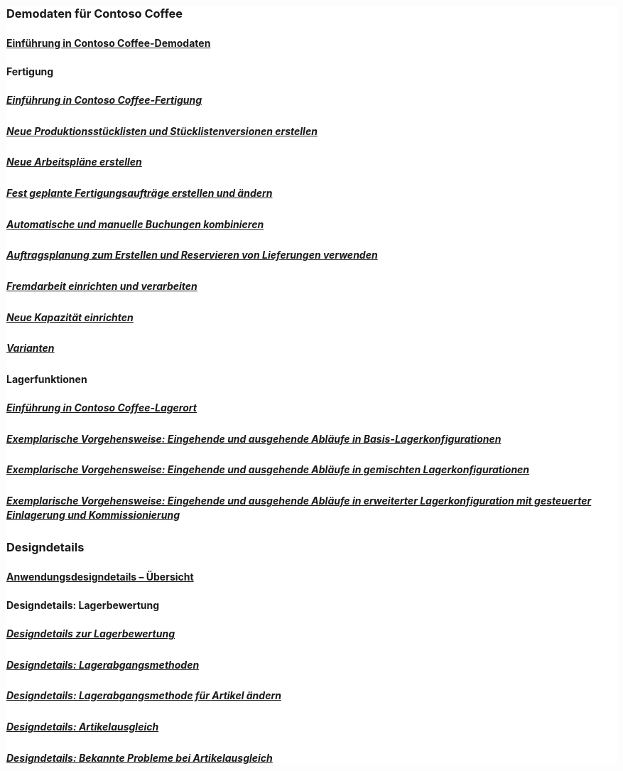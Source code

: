### Demodaten für Contoso Coffee
#### [Einführung in Contoso Coffee-Demodaten](contoso-coffee/contoso-coffee-intro.md)
#### Fertigung
##### [Einführung in Contoso Coffee-Fertigung](contoso-coffee/manufacturing/contoso-coffee-manufacturing-intro.md)
##### [Neue Produktionsstücklisten und Stücklistenversionen erstellen](contoso-coffee/manufacturing/create-new-production-bom-version.md)
##### [Neue Arbeitspläne erstellen](contoso-coffee/manufacturing/create-new-routing.md)
##### [Fest geplante Fertigungsaufträge erstellen und ändern](contoso-coffee/manufacturing/create-firm-planned-production-order-change.md)
##### [Automatische und manuelle Buchungen kombinieren](contoso-coffee/manufacturing/combine-automatic-manual-flushing.md)
##### [Auftragsplanung zum Erstellen und Reservieren von Lieferungen verwenden](contoso-coffee/manufacturing/order-planning-create-reserve-supply.md)
##### [Fremdarbeit einrichten und verarbeiten](contoso-coffee/manufacturing/set-up-process-subcontracting-operation.md)
##### [Neue Kapazität einrichten](contoso-coffee/manufacturing/set-up-new-capacity.md)
##### [Varianten](contoso-coffee/manufacturing/variants.md)
#### Lagerfunktionen
##### [Einführung in Contoso Coffee-Lagerort](contoso-coffee/warehousing/contoso-coffee-warehousing-intro.md)
##### [Exemplarische Vorgehensweise: Eingehende und ausgehende Abläufe in Basis-Lagerkonfigurationen](contoso-coffee/warehousing/warehouse-basic-flow-putaway-pick.md)
##### [Exemplarische Vorgehensweise: Eingehende und ausgehende Abläufe in gemischten Lagerkonfigurationen](contoso-coffee/warehousing/warehouse-mixed-flow-receive-pick-ship.md)
##### [Exemplarische Vorgehensweise: Eingehende und ausgehende Abläufe in erweiterter Lagerkonfiguration mit gesteuerter Einlagerung und Kommissionierung](contoso-coffee/warehousing/warehouse-directed-flow.md)

### Designdetails
#### [Anwendungsdesigndetails – Übersicht](design-details-application-design.md)
#### Designdetails: Lagerbewertung
##### [Designdetails zur Lagerbewertung](design-details-inventory-costing.md)
##### [Designdetails: Lagerabgangsmethoden](design-details-costing-methods.md)  
##### [Designdetails: Lagerabgangsmethode für Artikel ändern](design-details-changing-costing-methods.md)
##### [Designdetails: Artikelausgleich](design-details-item-application.md)  
##### [Designdetails: Bekannte Probleme bei Artikelausgleich](design-details-inventory-zero-level-open-item-ledger-entries.md)  
